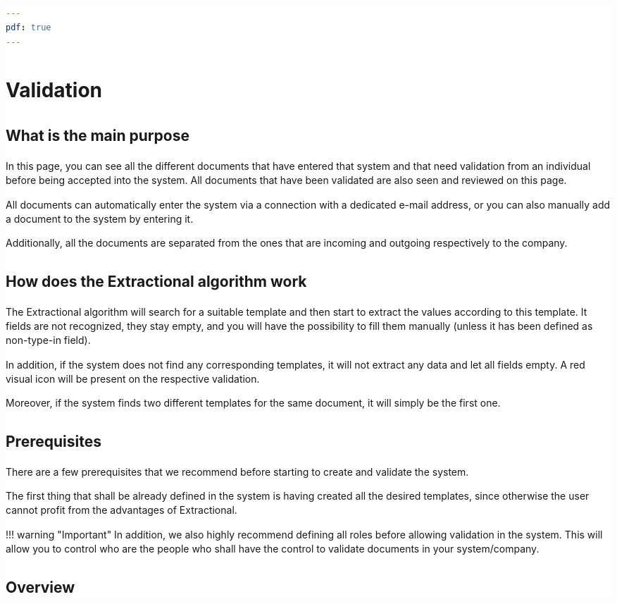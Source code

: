 ```yaml
---
pdf: true
---
```


# Validation

## What is the main purpose

In this page, you can see all the different documents that have entered
that system and that need validation from an individual before being
accepted into the system. All documents that have been validated are
also seen and reviewed on this page.

All documents can automatically enter the system via a connection with a
dedicated e-mail address, or you can also manually add a document to the
system by entering it.

Additionally, all the documents are separated from the ones that are
incoming and outgoing respectively to the company.

## How does the Extractional algorithm work

The Extractional algorithm will search for a suitable template and then
start to extract the values according to this template. It fields are
not recognized, they stay empty, and you will have the possibility to
fill them manually (unless it has been defined as non-type-in field).

In addition, if the system does not find any corresponding templates, it
will not extract any data and let all fields empty. A red visual icon
will be present on the respective validation.

Moreover, if the system finds two different templates for the same
document, it will simply be the first one.

## Prerequisites

There are a few prerequisites that we recommend before starting to
create and validate the system.

The first thing that shall be already defined in the system is having
created all the desired templates, since otherwise the user cannot
profit from the advantages of Extractional.

!!! warning "Important"
    In addition, we also highly recommend defining all roles before allowing
    validation in the system. This will allow you to control who are the
    people who shall have the control to validate documents in your
    system/company.


## Overview
